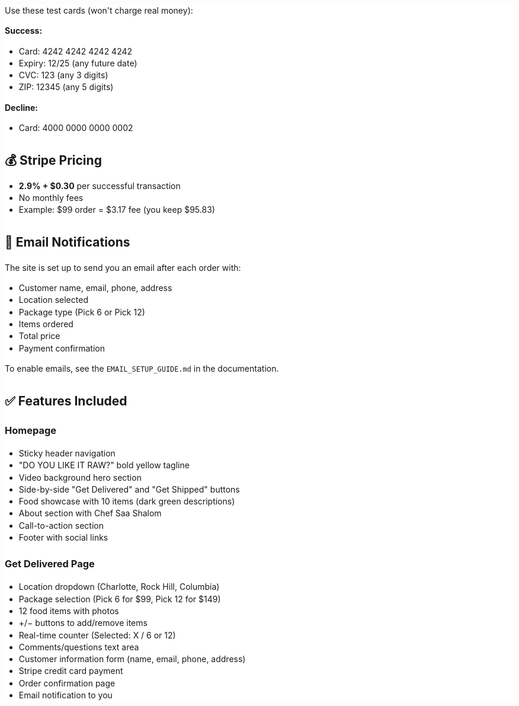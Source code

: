 Use these test cards (won't charge real money):

**Success:**
- Card: 4242 4242 4242 4242
- Expiry: 12/25 (any future date)
- CVC: 123 (any 3 digits)
- ZIP: 12345 (any 5 digits)

**Decline:**
- Card: 4000 0000 0000 0002

## 💰 Stripe Pricing

- **2.9% + $0.30** per successful transaction
- No monthly fees
- Example: $99 order = $3.17 fee (you keep $95.83)

## 📧 Email Notifications

The site is set up to send you an email after each order with:
- Customer name, email, phone, address
- Location selected
- Package type (Pick 6 or Pick 12)
- Items ordered
- Total price
- Payment confirmation

To enable emails, see the `EMAIL_SETUP_GUIDE.md` in the documentation.

## ✅ Features Included

### Homepage
- Sticky header navigation
- "DO YOU LIKE IT RAW?" bold yellow tagline
- Video background hero section
- Side-by-side "Get Delivered" and "Get Shipped" buttons
- Food showcase with 10 items (dark green descriptions)
- About section with Chef Saa Shalom
- Call-to-action section
- Footer with social links

### Get Delivered Page
- Location dropdown (Charlotte, Rock Hill, Columbia)
- Package selection (Pick 6 for $99, Pick 12 for $149)
- 12 food items with photos
- +/− buttons to add/remove items
- Real-time counter (Selected: X / 6 or 12)
- Comments/questions text area
- Customer information form (name, email, phone, address)
- Stripe credit card payment
- Order confirmation page
- Email notification to you
